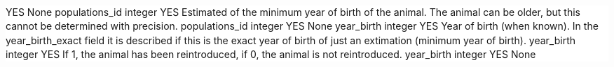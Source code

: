 <td>YES</td>

<td>None</td>

</tr>

<tr>

<td>populations_id</td>

<td>integer</td>

<td>YES</td>

<td>Estimated of the minimum year of birth of the animal. The animal can be older, but this cannot be determined with precision.</td>

</tr>

<tr>

<td>populations_id</td>

<td>integer</td>

<td>YES</td>

<td>None</td>

</tr>

<tr>

<td>year_birth</td>

<td>integer</td>

<td>YES</td>

<td>Year of birth (when known). In the year_birth_exact field it is described if this is the exact year of birth of just an extimation (minimum year of birth).</td>

</tr>

<tr>

<td>year_birth</td>

<td>integer</td>

<td>YES</td>

<td>If 1, the animal has been reintroduced, if 0, the animal is not reintroduced.</td>

</tr>

<tr>

<td>year_birth</td>

<td>integer</td>

<td>YES</td>

<td>None</td>
